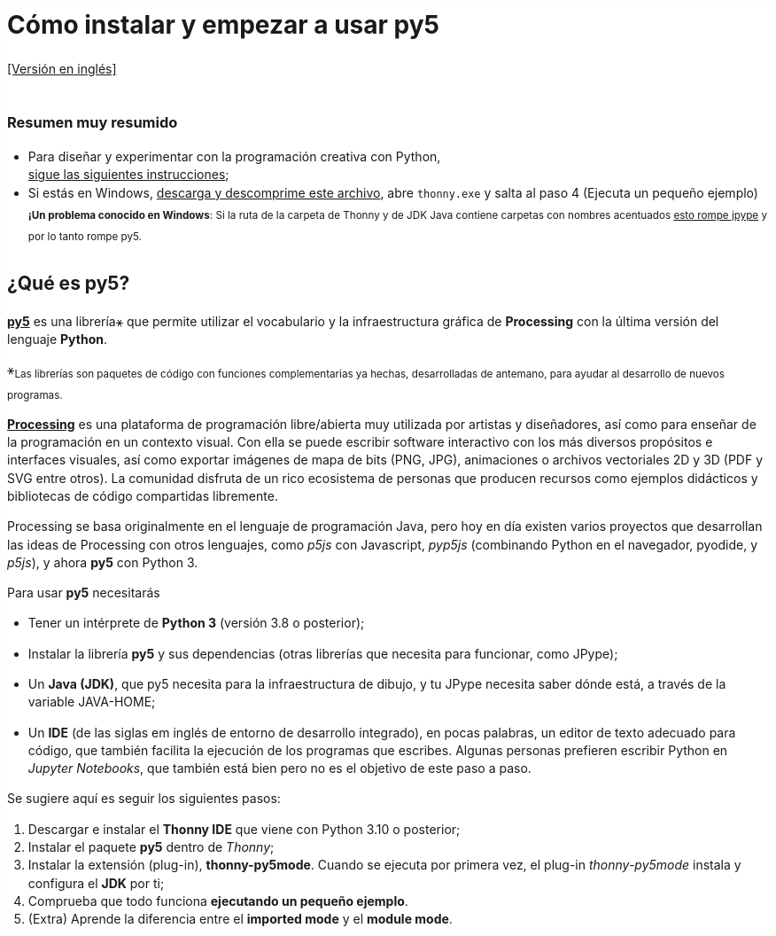 # Cómo instalar y empezar a usar py5

[\[Versión en inglés\]](index-EN.md)

<h1 id="toc"/>

### Resumen muy resumido

- Para diseñar y experimentar con la programación creativa con Python,<br/>[sigue las siguientes instrucciones](https://abav.lugaralgum.com/como-instalar-py5/#1-baixe-e-instale-o-thonny-ide);<br/>
- Si estás en Windows, [descarga y descomprime este archivo](https://www.dropbox.com/scl/fi/2mnhk1k1yj6ab55p02z6q/thonny-4-with-py5-100-windows-portable.zip?rlkey=0du7vkd2nn2etlwftqw69hq1t\&dl=0), abre `thonny.exe` y salta al paso 4 (Ejecuta un pequeño ejemplo)
  <sub>**¡Un problema conocido en Windows**: Si la ruta de la carpeta de Thonny y de JDK Java contiene carpetas con nombres acentuados [esto rompe jpype](https://github.com/jpype-project/jpype/issues/1111) y por lo tanto rompe py5.</sub>

## ¿Qué es py5?

[**py5**](https://github.com/py5coding) es una librería⚹ que permite utilizar el vocabulario y la infraestructura gráfica de **Processing** con la última versión del lenguaje **Python**.

⚹<sub>Las librerías son paquetes de código con funciones complementarias ya hechas, desarrolladas de antemano, para ayudar al desarrollo de nuevos programas.</sub>

[**Processing**](https://processing.org) es una plataforma de programación libre/abierta muy utilizada por artistas y diseñadores, así como para enseñar de la programación en un contexto visual. Con ella se puede escribir software interactivo con los más diversos propósitos e interfaces visuales, así como exportar imágenes de mapa de bits (PNG, JPG), animaciones o archivos vectoriales 2D y 3D (PDF y SVG entre otros). La comunidad disfruta de un rico ecosistema de personas que producen recursos como ejemplos didácticos y bibliotecas de código compartidas libremente.

Processing se basa originalmente en el lenguaje de programación Java, pero hoy en día existen varios proyectos que desarrollan las ideas de Processing con otros lenguajes, como *p5js* con Javascript, *pyp5js* (combinando Python en el navegador, pyodide, y *p5js*), y ahora **py5** con Python 3.

Para usar **py5** necesitarás

- Tener un intérprete de **Python 3** (versión 3.8 o posterior);

- Instalar la librería **py5** y sus dependencias (otras librerías que necesita para funcionar, como JPype);

- Un **Java (JDK)**, que py5 necesita para la infraestructura de dibujo, y tu JPype necesita saber dónde está, a través de la variable JAVA-HOME;

- Un **IDE** (de las siglas em inglés de entorno de desarrollo integrado), en pocas palabras, un editor de texto adecuado para código, que también facilita la ejecución de los programas que escribes. Algunas personas prefieren escribir Python en *Jupyter Notebooks*, que también está bien pero no es el objetivo de este paso a paso.

Se sugiere aquí es seguir los siguientes pasos:

1. Descargar e instalar el **Thonny IDE** que viene con Python 3.10 o posterior;
2. Instalar el paquete **py5** dentro de *Thonny*;
3. Instalar la extensión (plug-in), **thonny-py5mode**. Cuando se ejecuta por primera vez, el plug-in *thonny-py5mode* instala y configura el **JDK** por ti;
4. Comprueba que todo funciona **ejecutando un pequeño ejemplo**.
5. (Extra) Aprende la diferencia entre el **imported mode** y el **module mode**.
